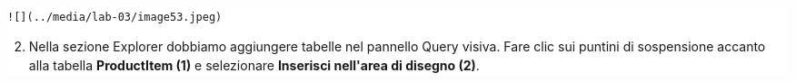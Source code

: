     ![](../media/lab-03/image53.jpeg)

2. Nella sezione Explorer dobbiamo aggiungere tabelle nel pannello
    Query visiva. Fare clic sui puntini di sospensione accanto alla
    tabella **ProductItem (1)** e selezionare **Inserisci nell'area di
    disegno (2)**.
